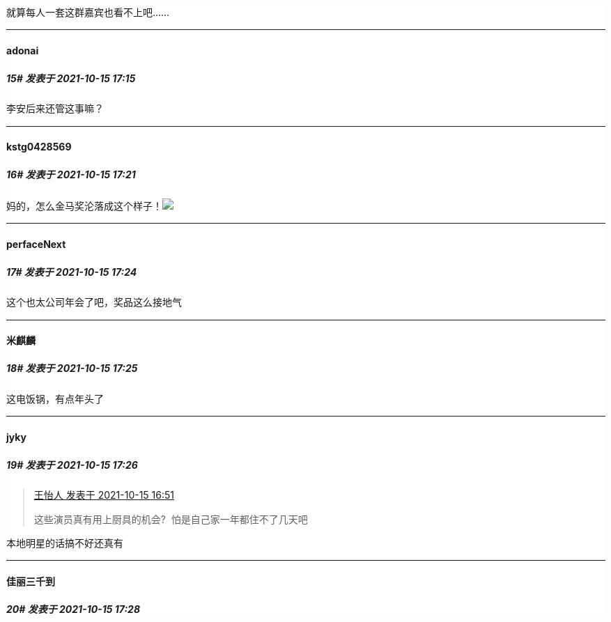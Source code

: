 
就算每人一套这群嘉宾也看不上吧……


*****

####  adonai  
##### 15#       发表于 2021-10-15 17:15


李安后来还管这事嘛？


*****

####  kstg0428569  
##### 16#       发表于 2021-10-15 17:21


妈的，怎么金马奖沦落成这个样子！<img src="https://static.saraba1st.com/image/smiley/face2017/067.png" referrerpolicy="no-referrer">


*****

####  perfaceNext  
##### 17#       发表于 2021-10-15 17:24


这个也太公司年会了吧，奖品这么接地气


*****

####  米麒麟  
##### 18#       发表于 2021-10-15 17:25


这电饭锅，有点年头了


*****

####  jyky  
##### 19#       发表于 2021-10-15 17:26


<blockquote><a href="httphttps://bbs.saraba1st.com/2b/forum.php?mod=redirect&amp;goto=findpost&amp;pid=53136207&amp;ptid=2032121" target="_blank">王怡人 发表于 2021-10-15 16:51</a>

这些演员真有用上厨具的机会?  怕是自己家一年都住不了几天吧</blockquote>
本地明星的话搞不好还真有


*****

####  佳丽三千到  
##### 20#       发表于 2021-10-15 17:28

